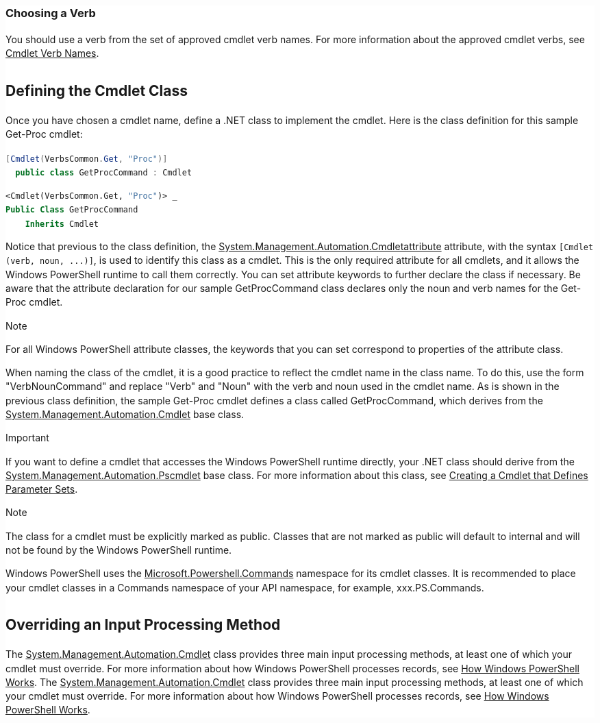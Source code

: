 ### Choosing a Verb
 You should use a verb from the set of approved cmdlet verb names. For more information about the approved cmdlet verbs, see [Cmdlet Verb Names](./approved-verbs-for-windows-powershell-commands.md).

##  <a name="definecmdletclass"></a> Defining the Cmdlet Class
 Once you have chosen a cmdlet name, define a .NET class to implement the cmdlet. Here is the class definition for this sample Get-Proc cmdlet:

```csharp
[Cmdlet(VerbsCommon.Get, "Proc")]
  public class GetProcCommand : Cmdlet
```

```vb
<Cmdlet(VerbsCommon.Get, "Proc")> _
Public Class GetProcCommand
    Inherits Cmdlet
```

 Notice that previous to the class definition, the [System.Management.Automation.Cmdletattribute](/dotnet/api/System.Management.Automation.CmdletAttribute) attribute, with the syntax `[Cmdlet(verb, noun, ...)]`, is used to identify this class as a cmdlet. This is the only required attribute for all cmdlets, and it allows the Windows PowerShell runtime to call them correctly. You can set attribute keywords to further declare the class if necessary. Be aware that the attribute declaration for our sample GetProcCommand class declares only the noun and verb names for the Get-Proc cmdlet.

> [!NOTE]
>  For all Windows PowerShell attribute classes, the keywords that you can set correspond to properties of the attribute class.

 When naming the class of the cmdlet, it is a good practice to reflect the cmdlet name in the class name. To do this, use the form "VerbNounCommand" and replace "Verb" and "Noun" with the verb and noun used in the cmdlet name. As is shown in the previous class definition, the sample Get-Proc cmdlet defines a class called GetProcCommand, which derives from the [System.Management.Automation.Cmdlet](/dotnet/api/System.Management.Automation.Cmdlet) base class.

> [!IMPORTANT]
>  If you want to define a cmdlet that accesses the Windows PowerShell runtime directly, your .NET class should derive from the [System.Management.Automation.Pscmdlet](/dotnet/api/System.Management.Automation.PSCmdlet) base class. For more information about this class, see [Creating a Cmdlet that Defines Parameter Sets](./adding-parameter-sets-to-a-cmdlet.md).

> [!NOTE]
>  The class for a cmdlet must be explicitly marked as public. Classes that are not marked as public will default to internal and will not be found by the Windows PowerShell runtime.

 Windows PowerShell uses the [Microsoft.Powershell.Commands](/dotnet/api/Microsoft.PowerShell.Commands) namespace for its cmdlet classes. It is recommended to place your cmdlet classes in a Commands namespace of your API namespace, for example, xxx.PS.Commands.

##  <a name="provideinputprocessingmethodgetproc1"></a> Overriding an Input Processing Method
 The [System.Management.Automation.Cmdlet](/dotnet/api/System.Management.Automation.Cmdlet) class provides three main input processing methods, at least one of which your cmdlet must override. For more information about how Windows PowerShell processes records, see [How Windows PowerShell Works](http://msdn.microsoft.com/en-us/ced30e23-10af-4700-8933-49873bd84d58).
 The [System.Management.Automation.Cmdlet](/dotnet/api/System.Management.Automation.Cmdlet) class provides three main input processing methods, at least one of which your cmdlet must override. For more information about how Windows PowerShell processes records, see [How Windows PowerShell Works](http://msdn.microsoft.com/en-us/ced30e23-10af-4700-8933-49873bd84d58).
